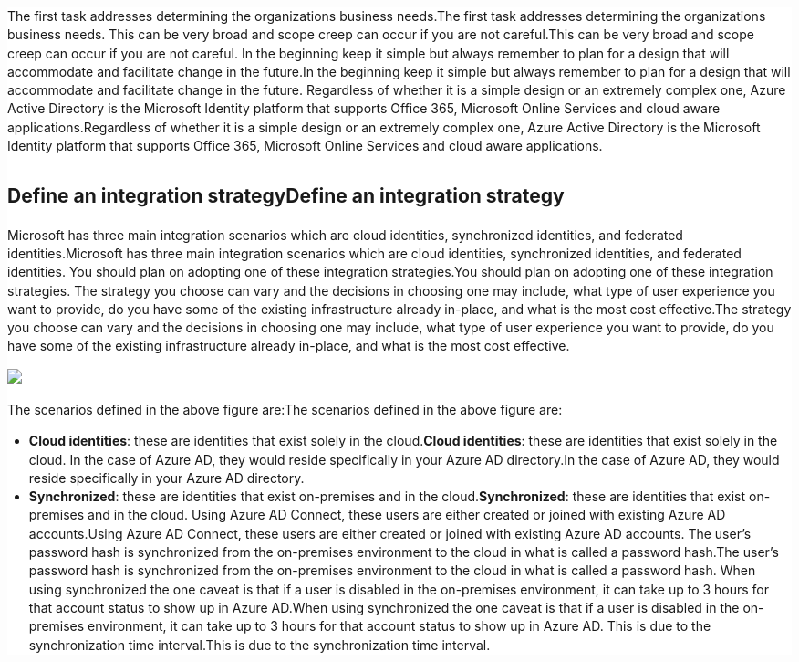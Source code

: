 <span data-ttu-id="7fff8-110">The first task addresses determining the organizations business needs.</span><span class="sxs-lookup"><span data-stu-id="7fff8-110">The first task addresses determining the organizations business needs.</span></span>  <span data-ttu-id="7fff8-111">This can be very broad and scope creep can occur if you are not careful.</span><span class="sxs-lookup"><span data-stu-id="7fff8-111">This can be very broad and scope creep can occur if you are not careful.</span></span>  <span data-ttu-id="7fff8-112">In the beginning keep it simple but always remember to plan for a design that will accommodate and facilitate change in the future.</span><span class="sxs-lookup"><span data-stu-id="7fff8-112">In the beginning keep it simple but always remember to plan for a design that will accommodate and facilitate change in the future.</span></span>  <span data-ttu-id="7fff8-113">Regardless of whether it is a simple design or an extremely complex one, Azure Active Directory is the Microsoft Identity platform that supports Office 365, Microsoft Online Services and cloud aware applications.</span><span class="sxs-lookup"><span data-stu-id="7fff8-113">Regardless of whether it is a simple design or an extremely complex one, Azure Active Directory is the Microsoft Identity platform that supports Office 365, Microsoft Online Services and cloud aware applications.</span></span>

## <a name="define-an-integration-strategy"></a><span data-ttu-id="7fff8-114">Define an integration strategy</span><span class="sxs-lookup"><span data-stu-id="7fff8-114">Define an integration strategy</span></span>
<span data-ttu-id="7fff8-115">Microsoft has three main integration scenarios which are cloud identities, synchronized identities, and federated identities.</span><span class="sxs-lookup"><span data-stu-id="7fff8-115">Microsoft has three main integration scenarios which are cloud identities, synchronized identities, and federated identities.</span></span>  <span data-ttu-id="7fff8-116">You should plan on adopting one of these integration strategies.</span><span class="sxs-lookup"><span data-stu-id="7fff8-116">You should plan on adopting one of these integration strategies.</span></span>  <span data-ttu-id="7fff8-117">The strategy you choose can vary and the decisions in choosing one may include, what type of user experience you want to provide, do you have some of the existing infrastructure already in-place, and what is the most cost effective.</span><span class="sxs-lookup"><span data-stu-id="7fff8-117">The strategy you choose can vary and the decisions in choosing one may include, what type of user experience you want to provide, do you have some of the existing infrastructure already in-place, and what is the most cost effective.</span></span>  

![](https://docstestmedia1.blob.core.windows.net/azure-media/articles/active-directory/media/hybrid-id-design-considerations/integration-scenarios.png)

<span data-ttu-id="7fff8-118">The scenarios defined in the above figure are:</span><span class="sxs-lookup"><span data-stu-id="7fff8-118">The scenarios defined in the above figure are:</span></span>

* <span data-ttu-id="7fff8-119">**Cloud identities**: these are identities that exist solely in the cloud.</span><span class="sxs-lookup"><span data-stu-id="7fff8-119">**Cloud identities**: these are identities that exist solely in the cloud.</span></span>  <span data-ttu-id="7fff8-120">In the case of Azure AD, they would reside specifically in your Azure AD directory.</span><span class="sxs-lookup"><span data-stu-id="7fff8-120">In the case of Azure AD, they would reside specifically in your Azure AD directory.</span></span>
* <span data-ttu-id="7fff8-121">**Synchronized**: these are identities that exist on-premises and in the cloud.</span><span class="sxs-lookup"><span data-stu-id="7fff8-121">**Synchronized**: these are identities that exist on-premises and in the cloud.</span></span>  <span data-ttu-id="7fff8-122">Using Azure AD Connect, these users are either created or joined with existing Azure AD accounts.</span><span class="sxs-lookup"><span data-stu-id="7fff8-122">Using Azure AD Connect, these users are either created or joined with existing Azure AD accounts.</span></span>  <span data-ttu-id="7fff8-123">The user’s password hash is synchronized from the on-premises environment to the cloud in what is called a password hash.</span><span class="sxs-lookup"><span data-stu-id="7fff8-123">The user’s password hash is synchronized from the on-premises environment to the cloud in what is called a password hash.</span></span>  <span data-ttu-id="7fff8-124">When using synchronized the one caveat is that if a user is disabled in the on-premises environment, it can take up to 3 hours for that account status to show up in Azure AD.</span><span class="sxs-lookup"><span data-stu-id="7fff8-124">When using synchronized the one caveat is that if a user is disabled in the on-premises environment, it can take up to 3 hours for that account status to show up in Azure AD.</span></span>  <span data-ttu-id="7fff8-125">This is due to the synchronization time interval.</span><span class="sxs-lookup"><span data-stu-id="7fff8-125">This is due to the synchronization time interval.</span></span>